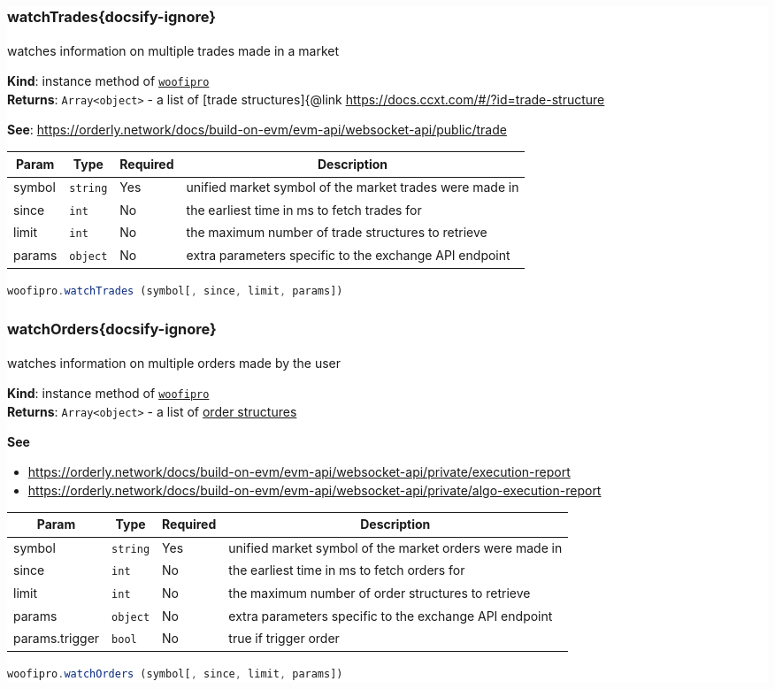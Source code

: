 
<a name="watchTrades" id="watchtrades"></a>

### watchTrades{docsify-ignore}
watches information on multiple trades made in a market

**Kind**: instance method of [<code>woofipro</code>](#woofipro)  
**Returns**: <code>Array&lt;object&gt;</code> - a list of [trade structures]{@link https://docs.ccxt.com/#/?id=trade-structure

**See**: https://orderly.network/docs/build-on-evm/evm-api/websocket-api/public/trade  

| Param | Type | Required | Description |
| --- | --- | --- | --- |
| symbol | <code>string</code> | Yes | unified market symbol of the market trades were made in |
| since | <code>int</code> | No | the earliest time in ms to fetch trades for |
| limit | <code>int</code> | No | the maximum number of trade structures to retrieve |
| params | <code>object</code> | No | extra parameters specific to the exchange API endpoint |


```javascript
woofipro.watchTrades (symbol[, since, limit, params])
```


<a name="watchOrders" id="watchorders"></a>

### watchOrders{docsify-ignore}
watches information on multiple orders made by the user

**Kind**: instance method of [<code>woofipro</code>](#woofipro)  
**Returns**: <code>Array&lt;object&gt;</code> - a list of [order structures](https://docs.ccxt.com/#/?id=order-structure)

**See**

- https://orderly.network/docs/build-on-evm/evm-api/websocket-api/private/execution-report
- https://orderly.network/docs/build-on-evm/evm-api/websocket-api/private/algo-execution-report


| Param | Type | Required | Description |
| --- | --- | --- | --- |
| symbol | <code>string</code> | Yes | unified market symbol of the market orders were made in |
| since | <code>int</code> | No | the earliest time in ms to fetch orders for |
| limit | <code>int</code> | No | the maximum number of order structures to retrieve |
| params | <code>object</code> | No | extra parameters specific to the exchange API endpoint |
| params.trigger | <code>bool</code> | No | true if trigger order |


```javascript
woofipro.watchOrders (symbol[, since, limit, params])
```
